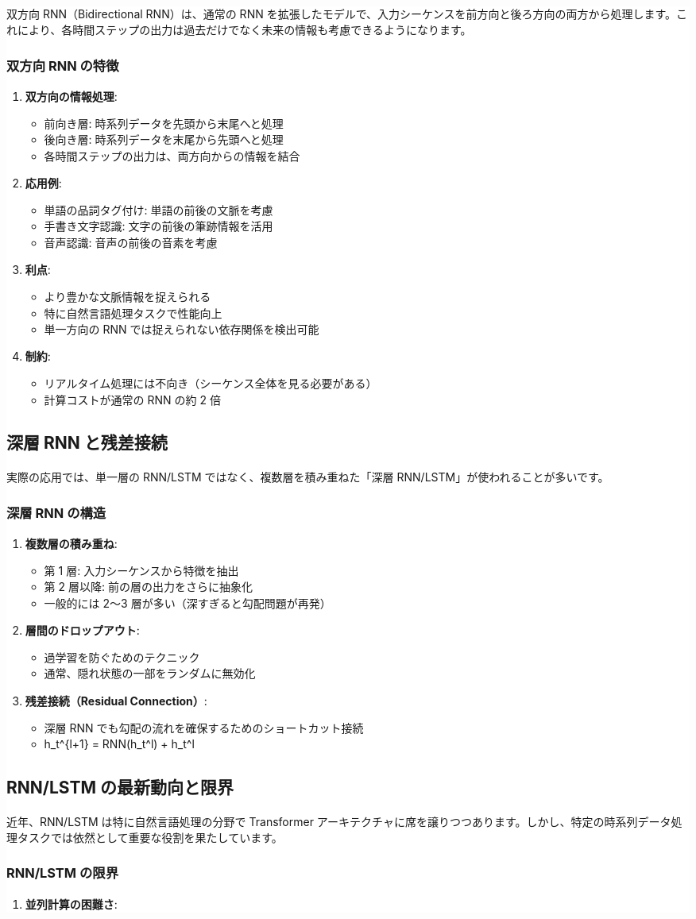 双方向 RNN（Bidirectional RNN）は、通常の RNN を拡張したモデルで、入力シーケンスを前方向と後ろ方向の両方から処理します。これにより、各時間ステップの出力は過去だけでなく未来の情報も考慮できるようになります。

### 双方向 RNN の特徴

1. **双方向の情報処理**:

   - 前向き層: 時系列データを先頭から末尾へと処理
   - 後向き層: 時系列データを末尾から先頭へと処理
   - 各時間ステップの出力は、両方向からの情報を結合

2. **応用例**:

   - 単語の品詞タグ付け: 単語の前後の文脈を考慮
   - 手書き文字認識: 文字の前後の筆跡情報を活用
   - 音声認識: 音声の前後の音素を考慮

3. **利点**:

   - より豊かな文脈情報を捉えられる
   - 特に自然言語処理タスクで性能向上
   - 単一方向の RNN では捉えられない依存関係を検出可能

4. **制約**:
   - リアルタイム処理には不向き（シーケンス全体を見る必要がある）
   - 計算コストが通常の RNN の約 2 倍

## 深層 RNN と残差接続

実際の応用では、単一層の RNN/LSTM ではなく、複数層を積み重ねた「深層 RNN/LSTM」が使われることが多いです。

### 深層 RNN の構造

1. **複数層の積み重ね**:

   - 第 1 層: 入力シーケンスから特徴を抽出
   - 第 2 層以降: 前の層の出力をさらに抽象化
   - 一般的には 2〜3 層が多い（深すぎると勾配問題が再発）

2. **層間のドロップアウト**:

   - 過学習を防ぐためのテクニック
   - 通常、隠れ状態の一部をランダムに無効化

3. **残差接続（Residual Connection）**:
   - 深層 RNN でも勾配の流れを確保するためのショートカット接続
   - h_t^{l+1} = RNN(h_t^l) + h_t^l

## RNN/LSTM の最新動向と限界

近年、RNN/LSTM は特に自然言語処理の分野で Transformer アーキテクチャに席を譲りつつあります。しかし、特定の時系列データ処理タスクでは依然として重要な役割を果たしています。

### RNN/LSTM の限界

1. **並列計算の困難さ**:

